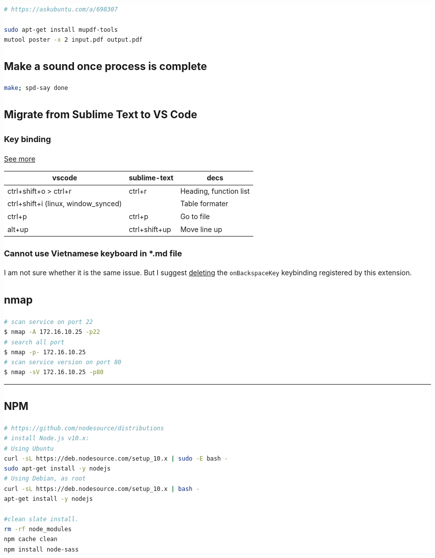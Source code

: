 ```bash
# https://askubuntu.com/a/698307

sudo apt-get install mupdf-tools
mutool poster -x 2 input.pdf output.pdf
```
## Make a sound once process is complete
```bash
make; spd-say done
```

## Migrate from Sublime Text to VS Code

### Key binding
[See more](https://code.visualstudio.com/docs/getstarted/keybindings#_keyboard-shortcuts-reference)

| vscode                              | sublime-text  | decs                   |
| ----------------------------------- | ------------- | ---------------------- |
| ctrl+shift+o > ctrl+r               | ctrl+r        | Heading, function list |
| ctrl+shift+i (linux, window_synced) |               | Table formater         |
| ctrl+p                              | ctrl+p        | Go to file             |
| alt+up                              | ctrl+shift+up | Move line up           |

### Cannot use Vietnamese keyboard in *.md file

I am not sure whether it is the same issue. 
But I suggest [deleting](https://github.com/yzhang-gh/vscode-markdown/issues/617#issuecomment-585629661) 
the `onBackspaceKey` keybinding registered by this extension.

## nmap
```bash
# scan service on port 22
$ nmap -A 172.16.10.25 -p22
# search all port
$ nmap -p- 172.16.10.25        
# scan service version on port 80
$ nmap -sV 172.16.10.25 -p80 
```

----

## NPM

```bash
# https://github.com/nodesource/distributions
# install Node.js v10.x:
# Using Ubuntu
curl -sL https://deb.nodesource.com/setup_10.x | sudo -E bash -
sudo apt-get install -y nodejs
# Using Debian, as root
curl -sL https://deb.nodesource.com/setup_10.x | bash -
apt-get install -y nodejs

#clean slate install.
rm -rf node_modules
npm cache clean 
npm install node-sass


```